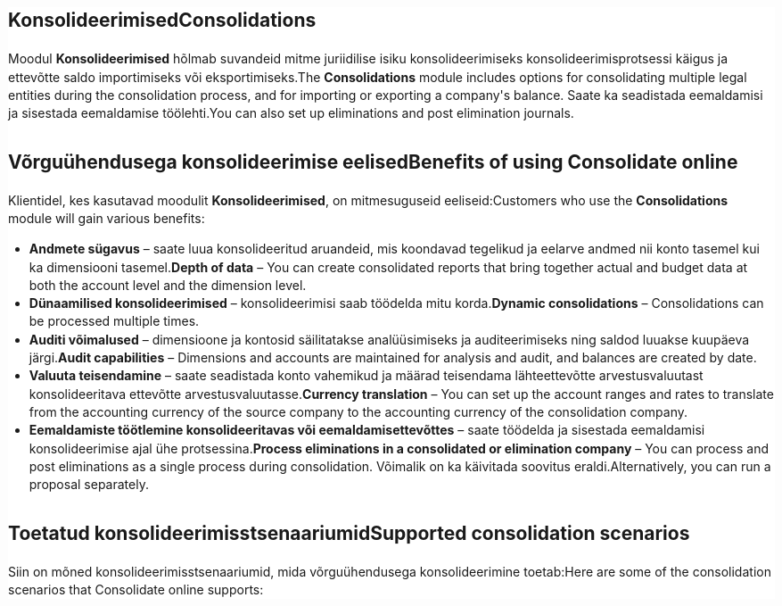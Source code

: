 ## <a name="consolidations"></a><span data-ttu-id="cfae9-124">Konsolideerimised</span><span class="sxs-lookup"><span data-stu-id="cfae9-124">Consolidations</span></span>
<span data-ttu-id="cfae9-125">Moodul **Konsolideerimised** hõlmab suvandeid mitme juriidilise isiku konsolideerimiseks konsolideerimisprotsessi käigus ja ettevõtte saldo importimiseks või eksportimiseks.</span><span class="sxs-lookup"><span data-stu-id="cfae9-125">The **Consolidations** module includes options for consolidating multiple legal entities during the consolidation process, and for importing or exporting a company's balance.</span></span> <span data-ttu-id="cfae9-126">Saate ka seadistada eemaldamisi ja sisestada eemaldamise töölehti.</span><span class="sxs-lookup"><span data-stu-id="cfae9-126">You can also set up eliminations and post elimination journals.</span></span>

## <a name="benefits-of-using-consolidate-online"></a><span data-ttu-id="cfae9-127">Võrguühendusega konsolideerimise eelised</span><span class="sxs-lookup"><span data-stu-id="cfae9-127">Benefits of using Consolidate online</span></span>
<span data-ttu-id="cfae9-128">Klientidel, kes kasutavad moodulit **Konsolideerimised**, on mitmesuguseid eeliseid:</span><span class="sxs-lookup"><span data-stu-id="cfae9-128">Customers who use the **Consolidations** module will gain various benefits:</span></span>

- <span data-ttu-id="cfae9-129">**Andmete sügavus** – saate luua konsolideeritud aruandeid, mis koondavad tegelikud ja eelarve andmed nii konto tasemel kui ka dimensiooni tasemel.</span><span class="sxs-lookup"><span data-stu-id="cfae9-129">**Depth of data** – You can create consolidated reports that bring together actual and budget data at both the account level and the dimension level.</span></span>
- <span data-ttu-id="cfae9-130">**Dünaamilised konsolideerimised** – konsolideerimisi saab töödelda mitu korda.</span><span class="sxs-lookup"><span data-stu-id="cfae9-130">**Dynamic consolidations** – Consolidations can be processed multiple times.</span></span>
- <span data-ttu-id="cfae9-131">**Auditi võimalused** – dimensioone ja kontosid säilitatakse analüüsimiseks ja auditeerimiseks ning saldod luuakse kuupäeva järgi.</span><span class="sxs-lookup"><span data-stu-id="cfae9-131">**Audit capabilities** – Dimensions and accounts are maintained for analysis and audit, and balances are created by date.</span></span>
- <span data-ttu-id="cfae9-132">**Valuuta teisendamine** – saate seadistada konto vahemikud ja määrad teisendama lähteettevõtte arvestusvaluutast konsolideeritava ettevõtte arvestusvaluutasse.</span><span class="sxs-lookup"><span data-stu-id="cfae9-132">**Currency translation** – You can set up the account ranges and rates to translate from the accounting currency of the source company to the accounting currency of the consolidation company.</span></span>
- <span data-ttu-id="cfae9-133">**Eemaldamiste töötlemine konsolideeritavas või eemaldamisettevõttes** – saate töödelda ja sisestada eemaldamisi konsolideerimise ajal ühe protsessina.</span><span class="sxs-lookup"><span data-stu-id="cfae9-133">**Process eliminations in a consolidated or elimination company** – You can process and post eliminations as a single process during consolidation.</span></span> <span data-ttu-id="cfae9-134">Võimalik on ka käivitada soovitus eraldi.</span><span class="sxs-lookup"><span data-stu-id="cfae9-134">Alternatively, you can run a proposal separately.</span></span>

## <a name="supported-consolidation-scenarios"></a><span data-ttu-id="cfae9-135">Toetatud konsolideerimisstsenaariumid</span><span class="sxs-lookup"><span data-stu-id="cfae9-135">Supported consolidation scenarios</span></span>
<span data-ttu-id="cfae9-136">Siin on mõned konsolideerimisstsenaariumid, mida võrguühendusega konsolideerimine toetab:</span><span class="sxs-lookup"><span data-stu-id="cfae9-136">Here are some of the consolidation scenarios that Consolidate online supports:</span></span>

